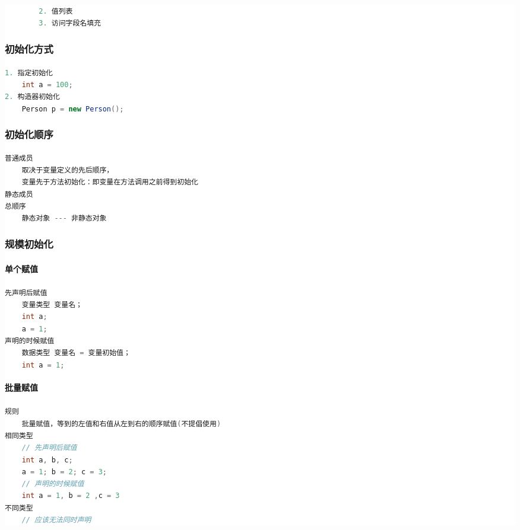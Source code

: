 ```go
        2. 值列表
        3. 访问字段名填充
```

### 初始化方式

```java
1. 指定初始化
    int a = 100;
2. 构造器初始化
    Person p = new Person();
```

### 初始化顺序

```java
普通成员
    取决于变量定义的先后顺序，
    变量先于方法初始化：即变量在方法调用之前得到初始化
静态成员
总顺序
    静态对象 --- 非静态对象
```



### 规模初始化

#### 单个赋值

```c++
先声明后赋值
    变量类型 变量名；
    int a;
	a = 1;
声明的时候赋值
    数据类型 变量名 = 变量初始值；
    int a = 1;
```





#### 批量赋值

```go
规则
	批量赋值，等到的左值和右值从左到右的顺序赋值(不提倡使用)
相同类型
	// 先声明后赋值
	int a, b, c;
	a = 1; b = 2; c = 3;
	// 声明的时候赋值
	int a = 1, b = 2 ,c = 3
不同类型
	// 应该无法同时声明
```
